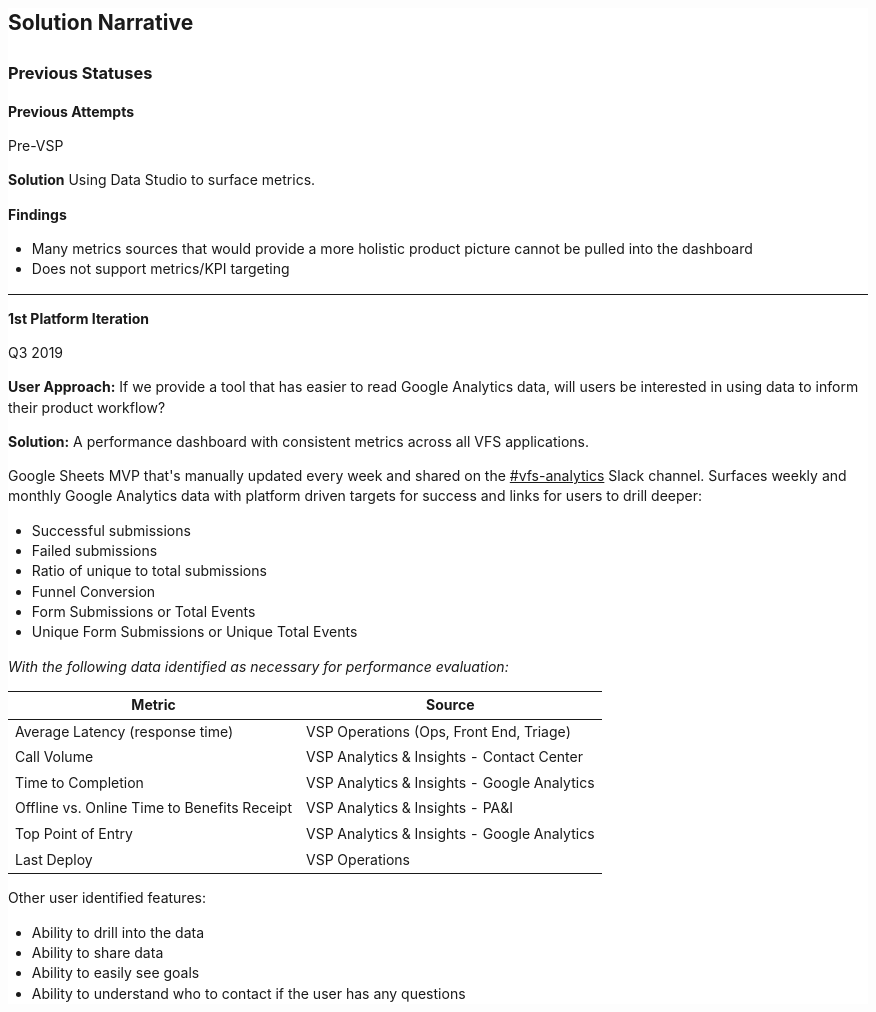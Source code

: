 
## Solution Narrative

### Previous Statuses

**Previous Attempts**

Pre-VSP

**Solution** 
Using Data Studio to surface metrics.

**Findings**
- Many metrics sources that would provide a more holistic product picture cannot be pulled into the dashboard
- Does not support metrics/KPI targeting

---

**1st Platform Iteration**

Q3 2019

**User Approach:** 
If we provide a tool that has easier to read Google Analytics data, will users be interested in using data to inform their product workflow?

**Solution:** 
A performance dashboard with consistent metrics across all VFS applications.

Google Sheets MVP that's manually updated every week and shared on the [#vfs-analytics](https://dsva.slack.com/channels/vfs-analytics) Slack channel. Surfaces weekly and monthly Google Analytics data with platform driven targets for success and links for users to drill deeper:
- Successful submissions
- Failed submissions
- Ratio of unique to total submissions	
- Funnel Conversion	
- Form Submissions or Total Events
- Unique Form Submissions or Unique Total Events

*With the following data identified as necessary for performance evaluation:*

| Metric                                      | Source                                      |
|---------------------------------------------|---------------------------------------------|
| Average Latency (response time)             | VSP Operations (Ops, Front End, Triage)     |
| Call Volume                                 | VSP Analytics & Insights - Contact Center   |
| Time to Completion                          | VSP Analytics & Insights - Google Analytics |
| Offline vs. Online Time to Benefits Receipt | VSP Analytics & Insights - PA&I             |
| Top Point of Entry                          | VSP Analytics & Insights - Google Analytics |
| Last Deploy                                 | VSP Operations                              |

Other user identified features:
- Ability to drill into the data
- Ability to share data
- Ability to easily see goals
- Ability to understand who to contact if the user has any questions

